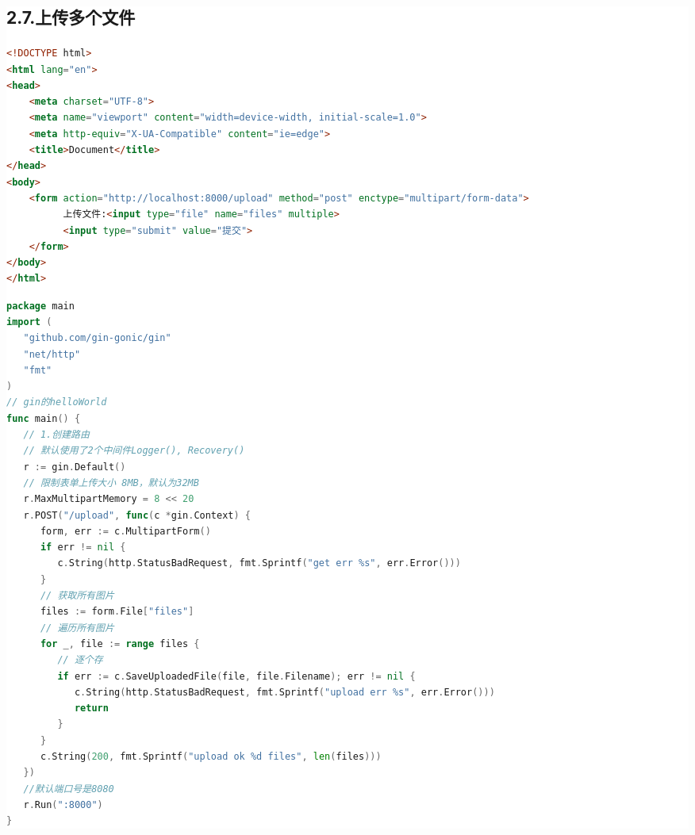 ## 2.7.上传多个文件

```html
<!DOCTYPE html>
<html lang="en">
<head>
    <meta charset="UTF-8">
    <meta name="viewport" content="width=device-width, initial-scale=1.0">
    <meta http-equiv="X-UA-Compatible" content="ie=edge">
    <title>Document</title>
</head>
<body>
    <form action="http://localhost:8000/upload" method="post" enctype="multipart/form-data">
          上传文件:<input type="file" name="files" multiple>
          <input type="submit" value="提交">
    </form>
</body>
</html>
```
```go
package main
import (
   "github.com/gin-gonic/gin"
   "net/http"
   "fmt"
)
// gin的helloWorld
func main() {
   // 1.创建路由
   // 默认使用了2个中间件Logger(), Recovery()
   r := gin.Default()
   // 限制表单上传大小 8MB，默认为32MB
   r.MaxMultipartMemory = 8 << 20
   r.POST("/upload", func(c *gin.Context) {
      form, err := c.MultipartForm()
      if err != nil {
         c.String(http.StatusBadRequest, fmt.Sprintf("get err %s", err.Error()))
      }
      // 获取所有图片
      files := form.File["files"]
      // 遍历所有图片
      for _, file := range files {
         // 逐个存
         if err := c.SaveUploadedFile(file, file.Filename); err != nil {
            c.String(http.StatusBadRequest, fmt.Sprintf("upload err %s", err.Error()))
            return
         }
      }
      c.String(200, fmt.Sprintf("upload ok %d files", len(files)))
   })
   //默认端口号是8080
   r.Run(":8000")
}
```
